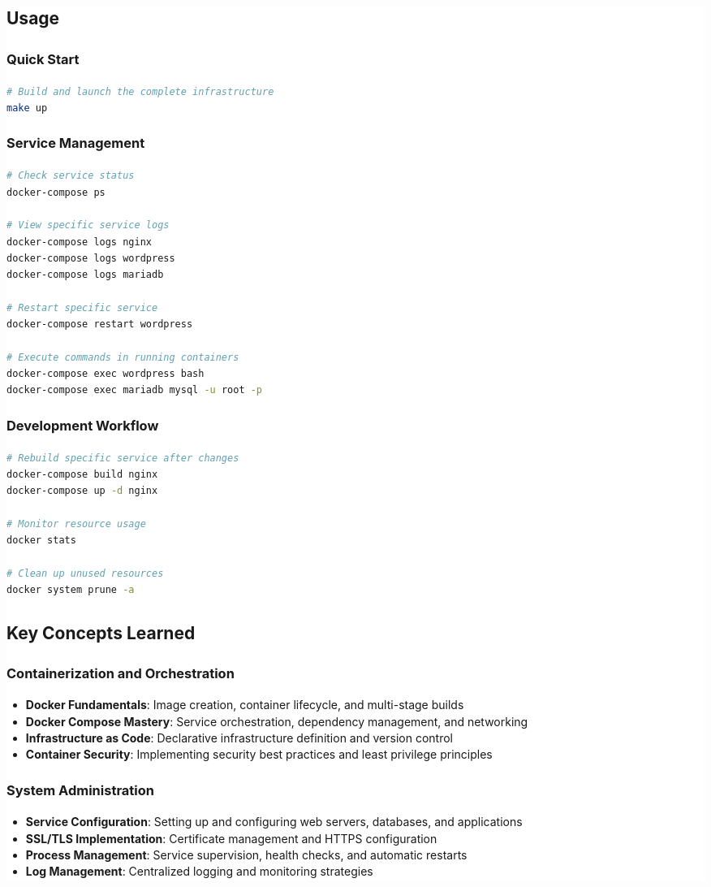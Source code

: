 
## Usage

### Quick Start
```bash
# Build and launch the complete infrastructure
make up
```

### Service Management
```bash
# Check service status
docker-compose ps

# View specific service logs
docker-compose logs nginx
docker-compose logs wordpress
docker-compose logs mariadb

# Restart specific service
docker-compose restart wordpress

# Execute commands in running containers
docker-compose exec wordpress bash
docker-compose exec mariadb mysql -u root -p
```

### Development Workflow
```bash
# Rebuild specific service after changes
docker-compose build nginx
docker-compose up -d nginx

# Monitor resource usage
docker stats

# Clean up unused resources
docker system prune -a
```


## Key Concepts Learned

### Containerization and Orchestration
- **Docker Fundamentals**: Image creation, container lifecycle, and multi-stage builds
- **Docker Compose Mastery**: Service orchestration, dependency management, and networking
- **Infrastructure as Code**: Declarative infrastructure definition and version control
- **Container Security**: Implementing security best practices and least privilege principles

### System Administration
- **Service Configuration**: Setting up and configuring web servers, databases, and applications
- **SSL/TLS Implementation**: Certificate management and HTTPS configuration
- **Process Management**: Service supervision, health checks, and automatic restarts
- **Log Management**: Centralized logging and monitoring strategies
